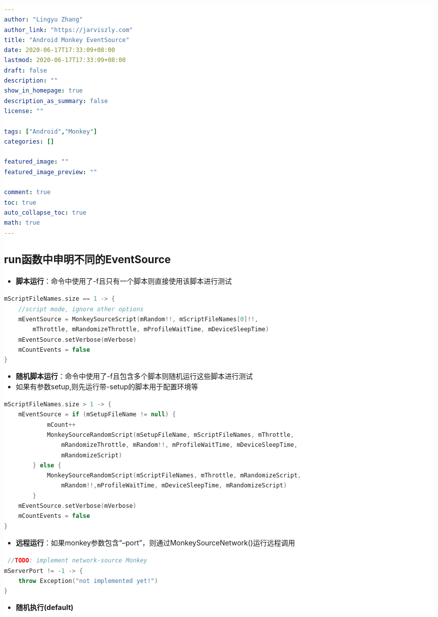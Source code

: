 ```yaml
---
author: "Lingyu Zhang"
author_link: "https://jarviszly.com"
title: "Android Monkey EventSource"
date: 2020-06-17T17:33:09+08:00
lastmod: 2020-06-17T17:33:09+08:00
draft: false
description: ""
show_in_homepage: true
description_as_summary: false
license: ""

tags: ["Android","Monkey"]
categories: []

featured_image: ""
featured_image_preview: ""

comment: true
toc: true
auto_collapse_toc: true
math: true
---
```


## run函数中申明不同的EventSource
- **脚本运行**：命令中使用了-f且只有一个脚本则直接使用该脚本进行测试
```kotlin
mScriptFileNames.size == 1 -> {
    //script mode, ignore other options
    mEventSource = MonkeySourceScript(mRandom!!, mScriptFileNames[0]!!, 
        mThrottle, mRandomizeThrottle, mProfileWaitTime, mDeviceSleepTime)
    mEventSource.setVerbose(mVerbose)
    mCountEvents = false
}
```
- **随机脚本运行**：命令中使用了-f且包含多个脚本则随机运行这些脚本进行测试
- 如果有参数setup,则先运行带-setup的脚本用于配置环境等
```kotlin  
mScriptFileNames.size > 1 -> {
    mEventSource = if (mSetupFileName != null) {
            mCount++
            MonkeySourceRandomScript(mSetupFileName, mScriptFileNames, mThrottle,
                mRandomizeThrottle, mRandom!!, mProfileWaitTime, mDeviceSleepTime, 
                mRandomizeScript)
        } else {
            MonkeySourceRandomScript(mScriptFileNames, mThrottle, mRandomizeScript, 
                mRandom!!,mProfileWaitTime, mDeviceSleepTime, mRandomizeScript)
        }
    mEventSource.setVerbose(mVerbose)
    mCountEvents = false
}
```
- **远程运行**：如果monkey参数包含“–port”，则通过MonkeySourceNetwork()运行远程调用
```kotlin
 //TODO: implement network-source Monkey
mServerPort != -1 -> {
    throw Exception("not implemented yet!")
}
```
- **随机执行(default)**
